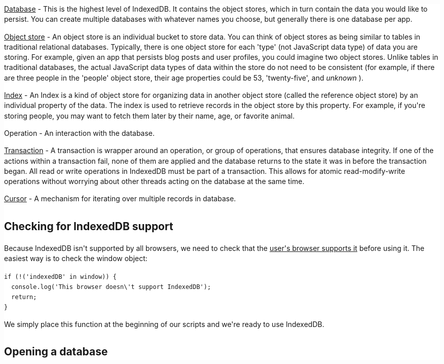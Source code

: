 
[Database](https://developer.mozilla.org/en-US/docs/Web/API/IDBDatabase) - This is the highest level of IndexedDB. It contains the object stores, which in turn contain the data you would like to persist. You can create multiple databases with whatever names you choose, but generally there is one database per app.

[Object store](https://developer.mozilla.org/en-US/docs/Web/API/IDBObjectStore) - An object store is an individual bucket to store data. You can think of object stores as being similar to tables in traditional relational databases. Typically, there is one object store for each 'type' (not JavaScript data type) of data you are storing. For example, given an app that persists blog posts and user profiles, you could imagine two object stores. Unlike tables in traditional databases, the actual JavaScript data types of data within the store do not need to be consistent (for example, if there are three people in the 'people' object store, their age properties could be 53, 'twenty-five', and  *unknown* ).

[Index](https://developer.mozilla.org/en-US/docs/Web/API/IDBIndex) - An Index is a kind of object store for organizing data in another object store (called the reference object store) by an individual property of the data. The index is used to retrieve records in the object store by this property. For example, if you're storing people, you may want to fetch them later by their name, age, or favorite animal.

Operation - An interaction with the database.

[Transaction](https://developer.mozilla.org/en-US/docs/Web/API/IDBTransaction) - A transaction is wrapper around an operation, or group of operations, that ensures database integrity. If one of the actions within a transaction fail, none of them are applied and the database returns to the state it was in before the transaction began. All read or write operations in IndexedDB must be part of a transaction. This allows for atomic read-modify-write operations without worrying about other threads acting on the database at the same time.

[Cursor](https://developer.mozilla.org/en-US/docs/Web/API/IDBCursor) - A mechanism for iterating over multiple records in database.

<div id="support"></div>


## Checking for IndexedDB support




Because IndexedDB isn't supported by all browsers, we need to check that the  [user's browser supports it](http://caniuse.com/#search=indexeddb) before using it. The easiest way is to check the window object:

```
if (!('indexedDB' in window)) {
  console.log('This browser doesn\'t support IndexedDB');
  return;
}
```

We simply place this function at the beginning of our scripts and we're ready to use IndexedDB.

<div id="open"></div>


## Opening a database
